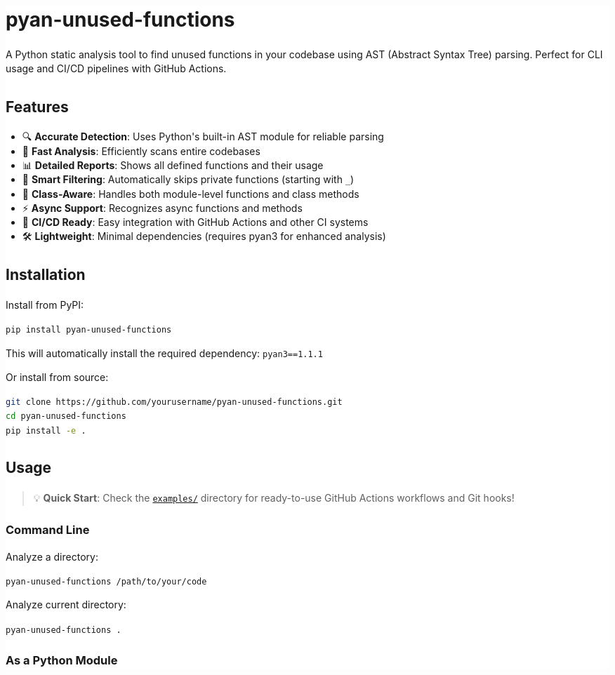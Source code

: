 # pyan-unused-functions

A Python static analysis tool to find unused functions in your codebase using AST (Abstract Syntax Tree) parsing. Perfect for CLI usage and CI/CD pipelines with GitHub Actions.

## Features

- 🔍 **Accurate Detection**: Uses Python's built-in AST module for reliable parsing
- 🚀 **Fast Analysis**: Efficiently scans entire codebases
- 📊 **Detailed Reports**: Shows all defined functions and their usage
- 🎯 **Smart Filtering**: Automatically skips private functions (starting with `_`)
- 🔄 **Class-Aware**: Handles both module-level functions and class methods
- ⚡ **Async Support**: Recognizes async functions and methods
- 🤖 **CI/CD Ready**: Easy integration with GitHub Actions and other CI systems
- 🛠️ **Lightweight**: Minimal dependencies (requires pyan3 for enhanced analysis)

## Installation

Install from PyPI:

```bash
pip install pyan-unused-functions
```

This will automatically install the required dependency: `pyan3==1.1.1`

Or install from source:

```bash
git clone https://github.com/yourusername/pyan-unused-functions.git
cd pyan-unused-functions
pip install -e .
```

## Usage

> 💡 **Quick Start**: Check the [`examples/`](examples/) directory for ready-to-use GitHub Actions workflows and Git hooks!

### Command Line

Analyze a directory:

```bash
pyan-unused-functions /path/to/your/code
```

Analyze current directory:

```bash
pyan-unused-functions .
```

### As a Python Module
